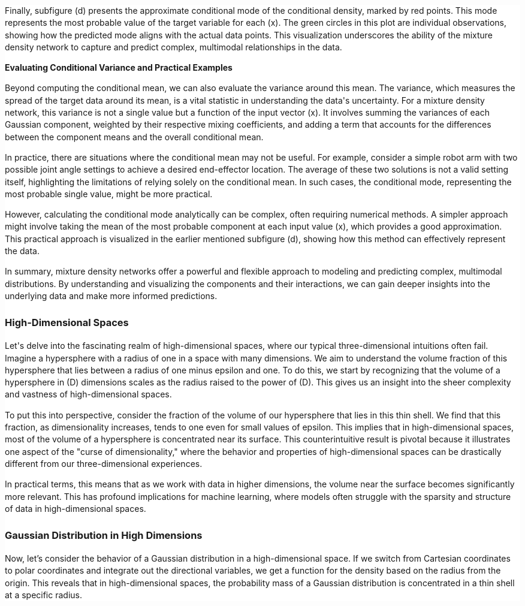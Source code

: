 Finally, subfigure (d) presents the approximate conditional mode of the conditional density, marked by red points. This mode represents the most probable value of the target variable for each \(x\). The green circles in this plot are individual observations, showing how the predicted mode aligns with the actual data points. This visualization underscores the ability of the mixture density network to capture and predict complex, multimodal relationships in the data.

**Evaluating Conditional Variance and Practical Examples**

Beyond computing the conditional mean, we can also evaluate the variance around this mean. The variance, which measures the spread of the target data around its mean, is a vital statistic in understanding the data's uncertainty. For a mixture density network, this variance is not a single value but a function of the input vector \(x\). It involves summing the variances of each Gaussian component, weighted by their respective mixing coefficients, and adding a term that accounts for the differences between the component means and the overall conditional mean.

In practice, there are situations where the conditional mean may not be useful. For example, consider a simple robot arm with two possible joint angle settings to achieve a desired end-effector location. The average of these two solutions is not a valid setting itself, highlighting the limitations of relying solely on the conditional mean. In such cases, the conditional mode, representing the most probable single value, might be more practical.

However, calculating the conditional mode analytically can be complex, often requiring numerical methods. A simpler approach might involve taking the mean of the most probable component at each input value \(x\), which provides a good approximation. This practical approach is visualized in the earlier mentioned subfigure (d), showing how this method can effectively represent the data.

In summary, mixture density networks offer a powerful and flexible approach to modeling and predicting complex, multimodal distributions. By understanding and visualizing the components and their interactions, we can gain deeper insights into the underlying data and make more informed predictions.
### High-Dimensional Spaces

Let's delve into the fascinating realm of high-dimensional spaces, where our typical three-dimensional intuitions often fail. Imagine a hypersphere with a radius of one in a space with many dimensions. We aim to understand the volume fraction of this hypersphere that lies between a radius of one minus epsilon and one. To do this, we start by recognizing that the volume of a hypersphere in \(D\) dimensions scales as the radius raised to the power of \(D\). This gives us an insight into the sheer complexity and vastness of high-dimensional spaces.

To put this into perspective, consider the fraction of the volume of our hypersphere that lies in this thin shell. We find that this fraction, as dimensionality increases, tends to one even for small values of epsilon. This implies that in high-dimensional spaces, most of the volume of a hypersphere is concentrated near its surface. This counterintuitive result is pivotal because it illustrates one aspect of the "curse of dimensionality," where the behavior and properties of high-dimensional spaces can be drastically different from our three-dimensional experiences.

In practical terms, this means that as we work with data in higher dimensions, the volume near the surface becomes significantly more relevant. This has profound implications for machine learning, where models often struggle with the sparsity and structure of data in high-dimensional spaces. 

### Gaussian Distribution in High Dimensions

Now, let’s consider the behavior of a Gaussian distribution in a high-dimensional space. If we switch from Cartesian coordinates to polar coordinates and integrate out the directional variables, we get a function for the density based on the radius from the origin. This reveals that in high-dimensional spaces, the probability mass of a Gaussian distribution is concentrated in a thin shell at a specific radius. 
